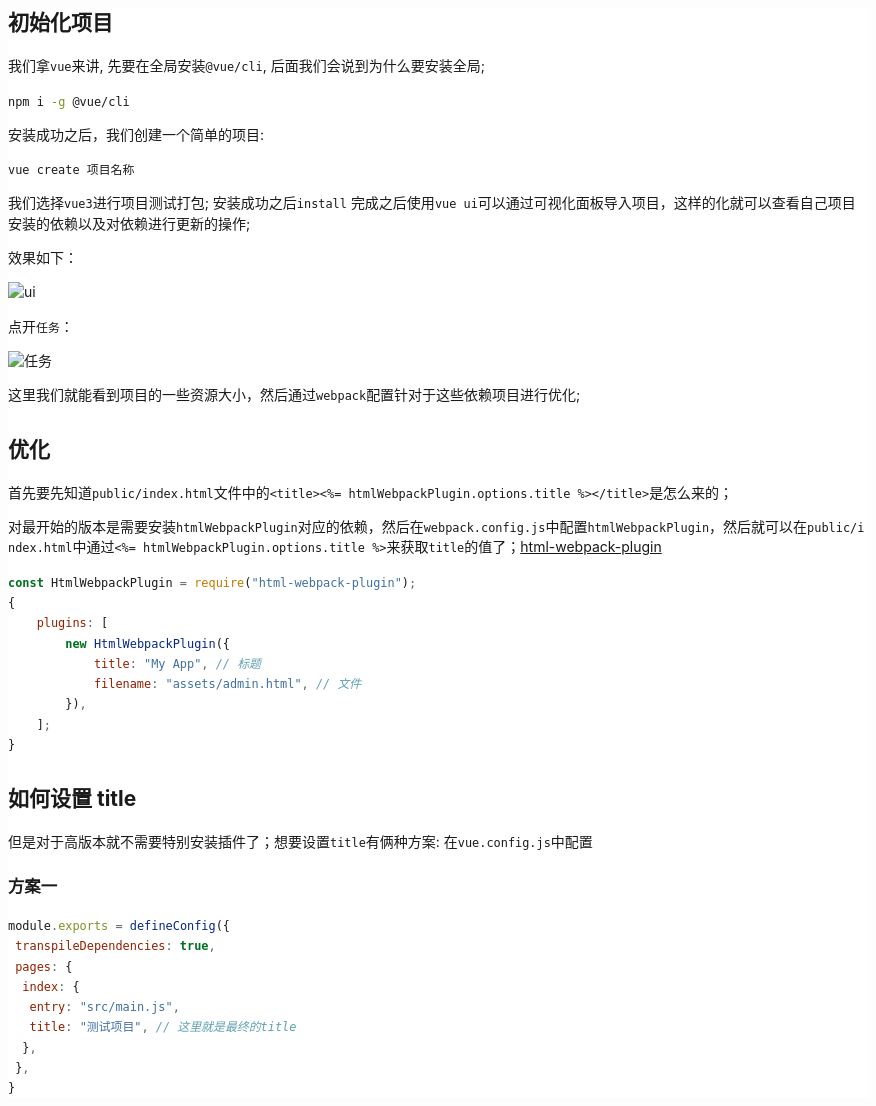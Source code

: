 ## 初始化项目

我们拿`vue`来讲, 先要在全局安装`@vue/cli`, 后面我们会说到为什么要安装全局;

```sh
npm i -g @vue/cli
```

安装成功之后，我们创建一个简单的项目:

```sh
vue create 项目名称
```

我们选择`vue3`进行项目测试打包; 安装成功之后`install` 完成之后使用`vue ui`可以通过可视化面板导入项目，这样的化就可以查看自己项目安装的依赖以及对依赖进行更新的操作;

效果如下：

![ui](https://qiniu.wangxiaoze.wang/hexo-blog/Snipaste_2024-04-30_16-48-15.png)

点开`任务`：

![任务](https://qiniu.wangxiaoze.wang/hexo-blog/Snipaste_2024-04-30_16-49-34.png)

这里我们就能看到项目的一些资源大小，然后通过`webpack`配置针对于这些依赖项目进行优化;

## 优化

首先要先知道`public/index.html`文件中的`<title><%= htmlWebpackPlugin.options.title %></title>`是怎么来的；

对最开始的版本是需要安装`htmlWebpackPlugin`对应的依赖，然后在`webpack.config.js`中配置`htmlWebpackPlugin`，然后就可以在`public/index.html`中通过`<%= htmlWebpackPlugin.options.title %>`来获取`title`的值了；[html-webpack-plugin](https://www.npmjs.com/package/html-webpack-plugin)

```js
const HtmlWebpackPlugin = require("html-webpack-plugin");
{
	plugins: [
		new HtmlWebpackPlugin({
			title: "My App", // 标题
			filename: "assets/admin.html", // 文件
		}),
	];
}
```

## 如何设置 title

但是对于高版本就不需要特别安装插件了；想要设置`title`有俩种方案: 在`vue.config.js`中配置

### 方案一

```js
module.exports = defineConfig({
 transpileDependencies: true,
 pages: {
  index: {
   entry: "src/main.js",
   title: "测试项目", // 这里就是最终的title
  },
 },
}
```
